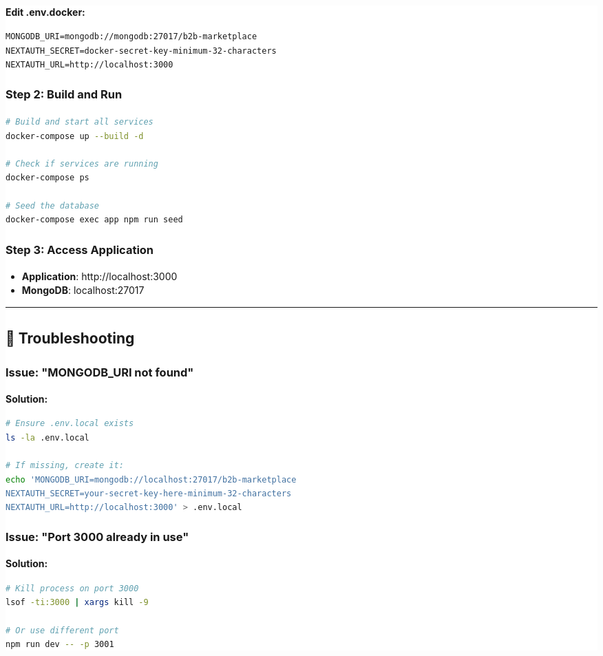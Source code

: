 **Edit .env.docker:**
```env
MONGODB_URI=mongodb://mongodb:27017/b2b-marketplace
NEXTAUTH_SECRET=docker-secret-key-minimum-32-characters
NEXTAUTH_URL=http://localhost:3000
```

### Step 2: Build and Run

```bash
# Build and start all services
docker-compose up --build -d

# Check if services are running
docker-compose ps

# Seed the database
docker-compose exec app npm run seed
```

### Step 3: Access Application

- **Application**: http://localhost:3000
- **MongoDB**: localhost:27017

---

## 🔧 Troubleshooting

### Issue: "MONGODB_URI not found"

**Solution:**
```bash
# Ensure .env.local exists
ls -la .env.local

# If missing, create it:
echo 'MONGODB_URI=mongodb://localhost:27017/b2b-marketplace
NEXTAUTH_SECRET=your-secret-key-here-minimum-32-characters
NEXTAUTH_URL=http://localhost:3000' > .env.local
```

### Issue: "Port 3000 already in use"

**Solution:**
```bash
# Kill process on port 3000
lsof -ti:3000 | xargs kill -9

# Or use different port
npm run dev -- -p 3001
```
